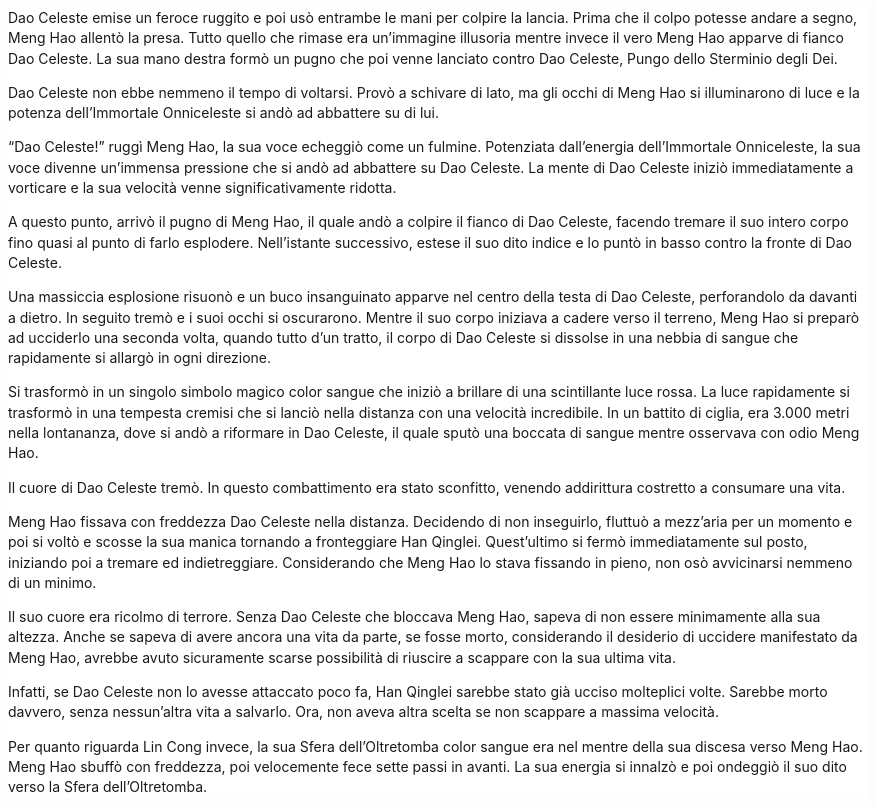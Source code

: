 
Dao Celeste emise un feroce ruggito e poi usò entrambe le mani per colpire la lancia. Prima che il colpo potesse andare a segno, Meng Hao allentò la presa. Tutto quello che rimase era un’immagine illusoria mentre invece il vero Meng Hao apparve di fianco Dao Celeste. La sua mano destra formò un pugno che poi venne lanciato contro Dao Celeste, Pungo dello Sterminio degli Dei.


Dao Celeste non ebbe nemmeno il tempo di voltarsi. Provò a schivare di lato, ma gli occhi di Meng Hao si illuminarono di luce e la potenza dell’Immortale Onniceleste si andò ad abbattere su di lui.


“Dao Celeste!” ruggì Meng Hao, la sua voce echeggiò come un fulmine. Potenziata dall’energia dell’Immortale Onniceleste, la sua voce divenne un’immensa pressione che si andò ad abbattere su Dao Celeste. La mente di Dao Celeste iniziò immediatamente a vorticare e la sua velocità venne significativamente ridotta.


A questo punto, arrivò il pugno di Meng Hao, il quale andò a colpire il fianco di Dao Celeste, facendo tremare il suo intero corpo fino quasi al punto di farlo esplodere. Nell’istante successivo, estese il suo dito indice e lo puntò in basso contro la fronte di Dao Celeste.


Una massiccia esplosione risuonò e un buco insanguinato apparve nel centro della testa di Dao Celeste, perforandolo da davanti a dietro. In seguito tremò e i suoi occhi si oscurarono. Mentre il suo corpo iniziava a cadere verso il terreno, Meng Hao si preparò ad ucciderlo una seconda volta, quando tutto d’un tratto, il corpo di Dao Celeste si dissolse in una nebbia di sangue che rapidamente si allargò in ogni direzione.


Si trasformò in un singolo simbolo magico color sangue che iniziò a brillare di una scintillante luce rossa. La luce rapidamente si trasformò in una tempesta cremisi che si lanciò nella distanza con una velocità incredibile. In un battito di ciglia, era 3.000 metri nella lontananza, dove si andò a riformare in Dao Celeste, il quale sputò una boccata di sangue mentre osservava con odio Meng Hao.


Il cuore di Dao Celeste tremò. In questo combattimento era stato sconfitto, venendo addirittura costretto a consumare una vita.


Meng Hao fissava con freddezza Dao Celeste nella distanza. Decidendo di non inseguirlo, fluttuò a mezz’aria per un momento e poi si voltò e scosse la sua manica tornando a fronteggiare Han Qinglei. Quest’ultimo si fermò immediatamente sul posto, iniziando poi a tremare ed indietreggiare. Considerando che Meng Hao lo stava fissando in pieno, non osò avvicinarsi nemmeno di un minimo.


Il suo cuore era ricolmo di terrore. Senza Dao Celeste che bloccava Meng Hao, sapeva di non essere minimamente alla sua altezza. Anche se sapeva di avere ancora una vita da parte, se fosse morto, considerando il desiderio di uccidere manifestato da Meng Hao, avrebbe avuto sicuramente scarse possibilità di riuscire a scappare con la sua ultima vita.


Infatti, se Dao Celeste non lo avesse attaccato poco fa, Han Qinglei sarebbe stato già ucciso molteplici volte. Sarebbe morto davvero, senza nessun’altra vita a salvarlo. Ora, non aveva altra scelta se non scappare a massima velocità.


Per quanto riguarda Lin Cong invece, la sua Sfera dell’Oltretomba color sangue era nel mentre della sua discesa verso Meng Hao. Meng Hao sbuffò con freddezza, poi velocemente fece sette passi in avanti. La sua energia si innalzò e poi ondeggiò il suo dito verso la Sfera dell’Oltretomba.

